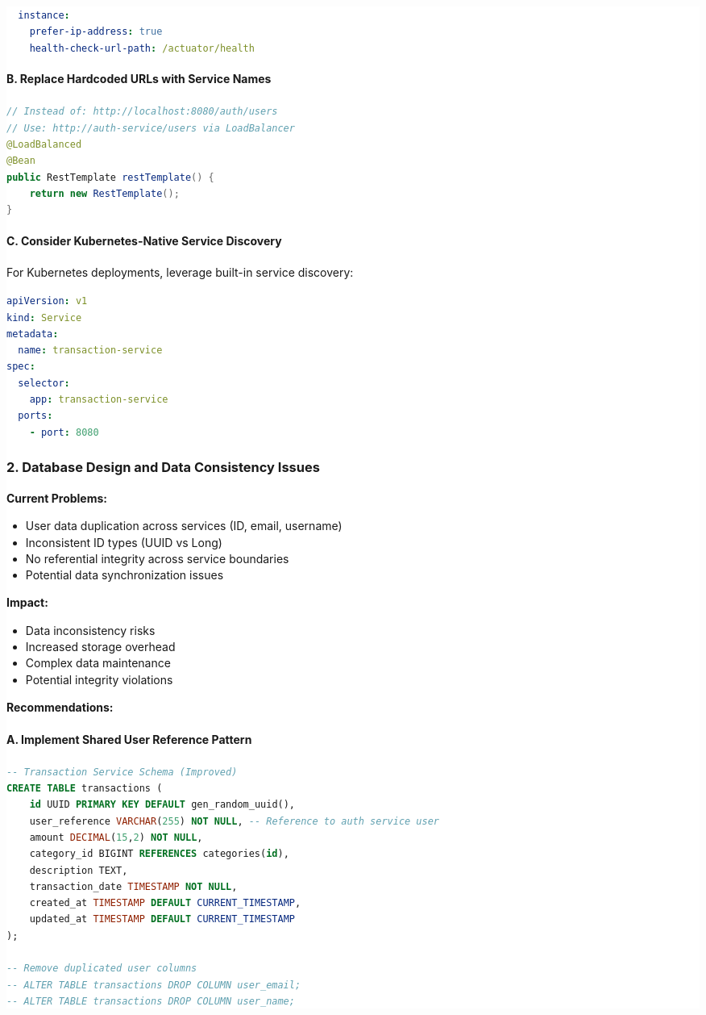 ```yaml
  instance:
    prefer-ip-address: true
    health-check-url-path: /actuator/health
```

#### B. Replace Hardcoded URLs with Service Names
```java
// Instead of: http://localhost:8080/auth/users
// Use: http://auth-service/users via LoadBalancer
@LoadBalanced
@Bean
public RestTemplate restTemplate() {
    return new RestTemplate();
}
```

#### C. Consider Kubernetes-Native Service Discovery
For Kubernetes deployments, leverage built-in service discovery:
```yaml
apiVersion: v1
kind: Service
metadata:
  name: transaction-service
spec:
  selector:
    app: transaction-service
  ports:
    - port: 8080
```

### 2. Database Design and Data Consistency Issues

**Current Problems:**
- User data duplication across services (ID, email, username)
- Inconsistent ID types (UUID vs Long)
- No referential integrity across service boundaries
- Potential data synchronization issues

**Impact:**
- Data inconsistency risks
- Increased storage overhead
- Complex data maintenance
- Potential integrity violations

**Recommendations:**

#### A. Implement Shared User Reference Pattern
```sql
-- Transaction Service Schema (Improved)
CREATE TABLE transactions (
    id UUID PRIMARY KEY DEFAULT gen_random_uuid(),
    user_reference VARCHAR(255) NOT NULL, -- Reference to auth service user
    amount DECIMAL(15,2) NOT NULL,
    category_id BIGINT REFERENCES categories(id),
    description TEXT,
    transaction_date TIMESTAMP NOT NULL,
    created_at TIMESTAMP DEFAULT CURRENT_TIMESTAMP,
    updated_at TIMESTAMP DEFAULT CURRENT_TIMESTAMP
);

-- Remove duplicated user columns
-- ALTER TABLE transactions DROP COLUMN user_email;
-- ALTER TABLE transactions DROP COLUMN user_name;
```

